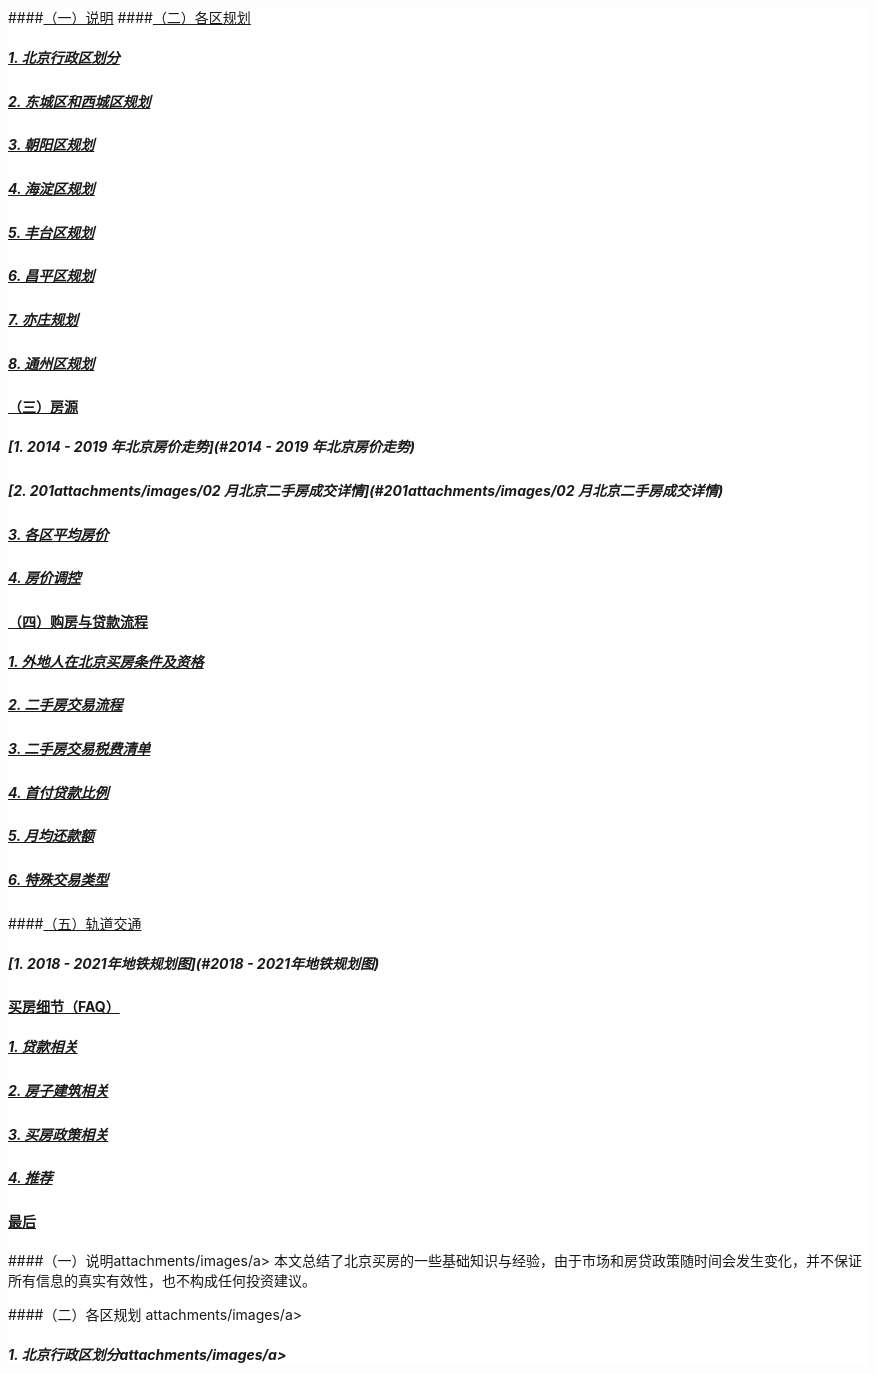 ####[（一）说明](#说明)
####[（二）各区规划](#各区规划)

##### [1. 北京行政区划分](#北京行政区划分)
##### [2.  东城区和西城区规划](#东城区和西城区将合并编制核心区控制性详细规划)
##### [3. 朝阳区规划](#朝阳区规划)
##### [4. 海淀区规划](#海淀区规划)
##### [5. 丰台区规划](#丰台区规划)
##### [6. 昌平区规划](#昌平区规划)
##### [7. 亦庄规划](#亦庄规划)
##### [8. 通州区规划](#通州区规划)

#### [（三）房源](#房源)
##### [1.  2014 - 2019 年北京房价走势](#2014 - 2019 年北京房价走势)
##### [2. 201attachments/images/02 月北京二手房成交详情](#201attachments/images/02 月北京二手房成交详情)
##### [3. 各区平均房价](#各区平均房价)
##### [4. 房价调控](#房价调控)

#### [（四）购房与贷款流程](#购房与贷款流程)
##### [1. 外地人在北京买房条件及资格 ](#外地人在北京买房条件及资格)
##### [2. 二手房交易流程](#二手房交易流程)
##### [3.  二手房交易税费清单](#二手房交易税费清单)
##### [4. 首付贷款比例](#首付贷款比例)
##### [5. 月均还款额](#月均还款额)
##### [6.  特殊交易类型](#特殊交易类型)

####[（五）轨道交通](#轨道交通)
##### [1. 2018 - 2021年地铁规划图](#2018 - 2021年地铁规划图)


#### [买房细节（FAQ）](#买房细节)
##### [1. 贷款相关](#贷款相关)
##### [2. 房子建筑相关](#房子建筑相关)
##### [3. 买房政策相关](#买房政策相关)
##### [4. 推荐](#推荐)

#### [最后](#最后)


####<a herf="说明">（一）说明attachments/images/a>
本文总结了北京买房的一些基础知识与经验，由于市场和房贷政策随时间会发生变化，并不保证所有信息的真实有效性，也不构成任何投资建议。

####<a herf="各区规划">（二）各区规划 attachments/images/a>
##### <a herf="北京行政区划分">1. 北京行政区划分attachments/images/a>